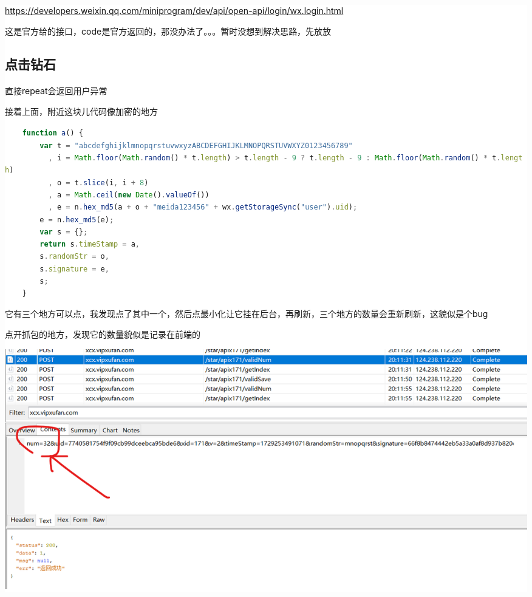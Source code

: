 
https://developers.weixin.qq.com/miniprogram/dev/api/open-api/login/wx.login.html

这是官方给的接口，code是官方返回的，那没办法了。。。暂时没想到解决思路，先放放



## 点击钻石

直接repeat会返回用户异常

接着上面，附近这块儿代码像加密的地方

```javascript
    function a() {
        var t = "abcdefghijklmnopqrstuvwxyzABCDEFGHIJKLMNOPQRSTUVWXYZ0123456789"
          , i = Math.floor(Math.random() * t.length) > t.length - 9 ? t.length - 9 : Math.floor(Math.random() * t.length)
          , o = t.slice(i, i + 8)
          , a = Math.ceil(new Date().valueOf())
          , e = n.hex_md5(a + o + "meida123456" + wx.getStorageSync("user").uid);
        e = n.hex_md5(e);
        var s = {};
        return s.timeStamp = a,
        s.randomStr = o,
        s.signature = e,
        s;
    }
```

它有三个地方可以点，我发现点了其中一个，然后点最小化让它挂在后台，再刷新，三个地方的数量会重新刷新，这貌似是个bug

点开抓包的地方，发现它的数量貌似是记录在前端的

![image-20241018201551165](README.assets/image-20241018201551165.png)
